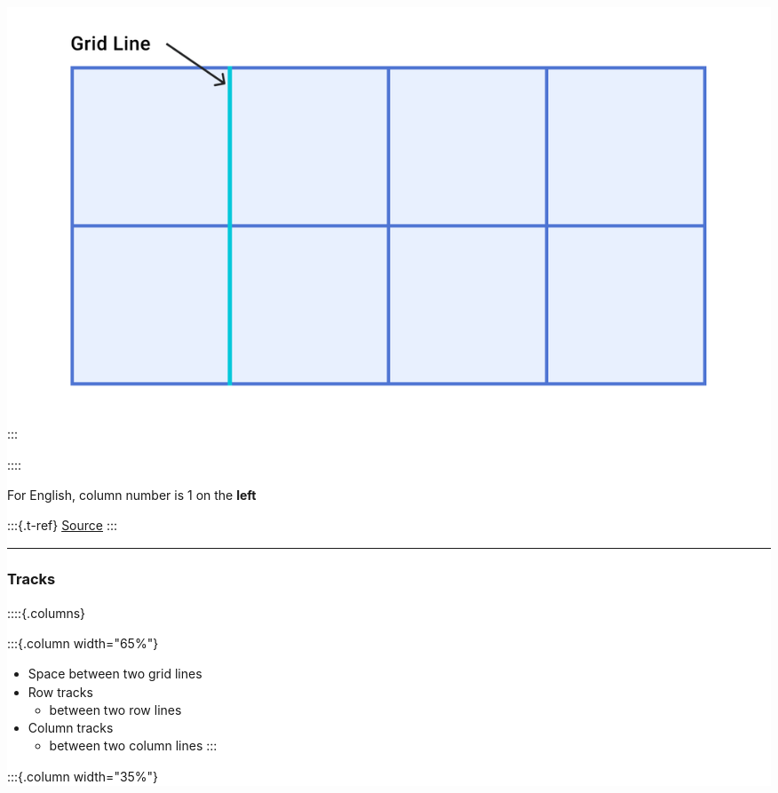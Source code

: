 ![](images/grid-line.svg)
:::

::::

For English, column number is 1 on the **left**

:::{.t-ref}
[Source](https://web.dev/learn/css/grid#grid_terminology)
:::

---

### Tracks


::::{.columns}

:::{.column width="65%"}
* Space between two grid lines
* Row tracks
    - between two row lines
* Column tracks
    - between two column lines
:::

:::{.column width="35%"}